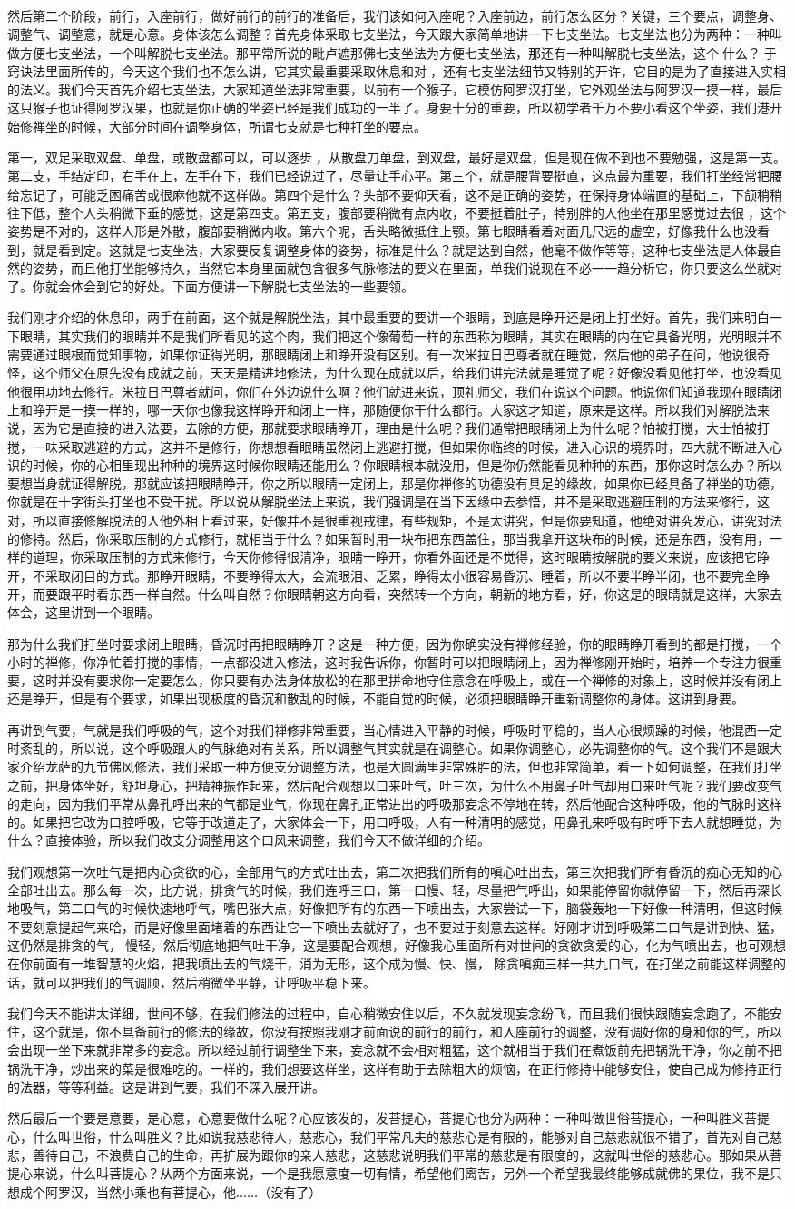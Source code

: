 然后第二个阶段，前行，入座前行，做好前行的前行的准备后，我们该如何入座呢？入座前边，前行怎么区分？关键，三个要点，调整身、调整气、调整意，就是心意。身体该怎么调整？首先身体采取七支坐法，今天跟大家简单地讲一下七支坐法。七支坐法也分为两种：一种叫做方便七支坐法，一个叫解脱七支坐法。那平常所说的毗卢遮那佛七支坐法为方便七支坐法，那还有一种叫解脱七支坐法，这个     什么？  于窍诀法里面所传的，今天这个我们也不怎么讲，它其实最重要采取休息和对   ，还有七支坐法细节又特别的开许，它目的是为了直接进入实相的法义。我们今天首先介绍七支坐法，大家知道坐法非常重要，以前有一个猴子，它模仿阿罗汉打坐，它外观坐法与阿罗汉一摸一样，最后这只猴子也证得阿罗汉果，也就是你正确的坐姿已经是我们成功的一半了。身要十分的重要，所以初学者千万不要小看这个坐姿，我们港开始修禅坐的时候，大部分时间在调整身体，所谓七支就是七种打坐的要点。

第一，双足采取双盘、单盘，或散盘都可以，可以逐步  ，从散盘刀单盘，到双盘，最好是双盘，但是现在做不到也不要勉强，这是第一支。第二支，手结定印，右手在上，左手在下，我们已经说过了，尽量让手心平。第三个，就是腰背要挺直，这点最为重要，我们打坐经常把腰给忘记了，可能乏困痛苦或很麻他就不这样做。第四个是什么？头部不要仰天看，这不是正确的姿势，在保持身体端直的基础上，下颌稍稍往下低，整个人头稍微下垂的感觉，这是第四支。第五支，腹部要稍微有点内收，不要挺着肚子，特别胖的人他坐在那里感觉过去很         ，这个姿势是不对的，这样人形是外散，腹部要稍微内收。第六个呢，舌头略微抵住上颚。第七眼睛看着对面几尺远的虚空，好像我什么也没看到，就是看到定。这就是七支坐法，大家要反复调整身体的姿势，标准是什么？就是达到自然，他毫不做作等等，这种七支坐法是人体最自然的姿势，而且他打坐能够持久，当然它本身里面就包含很多气脉修法的要义在里面，单我们说现在不必一一趋分析它，你只要这么坐就对了。你就会体会到它的好处。下面方便讲一下解脱七支坐法的一些要领。

我们刚才介绍的休息印，两手在前面，这个就是解脱坐法，其中最重要的要讲一个眼睛，到底是睁开还是闭上打坐好。首先，我们来明白一下眼睛，其实我们的眼睛并不是我们所看见的这个肉，我们把这个像葡萄一样的东西称为眼睛，其实在眼睛的内在它具备光明，光明眼并不需要通过眼根而觉知事物，如果你证得光明，那眼睛闭上和睁开没有区别。有一次米拉日巴尊者就在睡觉，然后他的弟子在问，他说很奇怪，这个师父在原先没有成就之前，天天是精进地修法，为什么现在成就以后，给我们讲完法就是睡觉了呢？好像没看见他打坐，也没看见他很用功地去修行。米拉日巴尊者就问，你们在外边说什么啊？他们就进来说，顶礼师父，我们在说这个问题。他说你们知道我现在眼睛闭上和睁开是一摸一样的，哪一天你也像我这样睁开和闭上一样，那随便你干什么都行。大家这才知道，原来是这样。所以我们对解脱法来说，因为它是直接的进入法要，去除的方便，那就要求眼睛睁开，理由是什么呢？我们通常把眼睛闭上为什么呢？怕被打搅，大士怕被打搅，一味采取逃避的方式，这并不是修行，你想想看眼睛虽然闭上逃避打搅，但如果你临终的时候，进入心识的境界时，四大就不断进入心识的时候，你的心相里现出种种的境界这时候你眼睛还能用么？你眼睛根本就没用，但是你仍然能看见种种的东西，那你这时怎么办？所以要想当身就证得解脱，那就应该把眼睛睁开，你之所以眼睛一定闭上，那是你禅修的功德没有具足的缘故，如果你已经具备了禅坐的功德，你就是在十字街头打坐也不受干扰。所以说从解脱坐法上来说，我们强调是在当下因缘中去参悟，并不是采取逃避压制的方法来修行，这    对，所以直接修解脱法的人他外相上看过来，好像并不是很重视戒律，有些规矩，不是太讲究，但是你要知道，他绝对讲究发心，讲究对法的修持。然后，你采取压制的方式修行，就相当于什么？如果暂时用一块布把东西盖住，那当我拿开这块布的时候，还是东西，没有用，一样的道理，你采取压制的方式来修行，今天你修得很清净，眼睛一睁开，你看外面还是不觉得，这时眼睛按解脱的要义来说，应该把它睁开，不采取闭目的方式。那睁开眼睛，不要睁得太大，会流眼泪、乏累，睁得太小很容易昏沉、睡着，所以不要半睁半闭，也不要完全睁开，而要跟平时看东西一样自然。什么叫自然？你眼睛朝这方向看，突然转一个方向，朝新的地方看，好，你这是的眼睛就是这样，大家去体会，这里讲到一个眼睛。

那为什么我们打坐时要求闭上眼睛，昏沉时再把眼睛睁开？这是一种方便，因为你确实没有禅修经验，你的眼睛睁开看到的都是打搅，一个小时的禅修，你净忙着打搅的事情，一点都没进入修法，这时我告诉你，你暂时可以把眼睛闭上，因为禅修刚开始时，培养一个专注力很重要，这时并没有要求你一定要怎么，你只要有办法身体放松的在那里拼命地守住意念在呼吸上，或在一个禅修的对象上，这时候并没有闭上还是睁开，但是有个要求，如果出现极度的昏沉和散乱的时候，不能自觉的时候，必须把眼睛睁开重新调整你的身体。这讲到身要。

再讲到气要，气就是我们呼吸的气，这个对我们禅修非常重要，当心情进入平静的时候，呼吸时平稳的，当人心很烦躁的时候，他混西一定时紊乱的，所以说，这个呼吸跟人的气脉绝对有关系，所以调整气其实就是在调整心。如果你调整心，必先调整你的气。这个我们不是跟大家介绍龙萨的九节佛风修法，我们采取一种方便支分调整方法，也是大圆满里非常殊胜的法，但也非常简单，看一下如何调整，在我们打坐之前，把身体坐好，舒坦身心，把精神振作起来，然后配合观想以口来吐气，吐三次，为什么不用鼻子吐气却用口来吐气呢？我们要改变气的走向，因为我们平常从鼻孔呼出来的气都是业气，你现在鼻孔正常进出的呼吸那妄念不停地在转，然后他配合这种呼吸，他的气脉时这样的。如果把它改为口腔呼吸，它等于改道走了，大家体会一下，用口呼吸，人有一种清明的感觉，用鼻孔来呼吸有时呼下去人就想睡觉，为什么？直接体验，所以我们改支分调整用这个口风来调整，我们今天不做详细的介绍。

我们观想第一次吐气是把内心贪欲的心，全部用气的方式吐出去，第二次把我们所有的嗔心吐出去，第三次把我们所有昏沉的痴心无知的心全部吐出去。那么每一次，比方说，排贪气的时候，我们连呼三口，第一口慢、轻，尽量把气呼出，如果能停留你就停留一下，然后再深长地吸气，第二口气的时候快速地呼气，嘴巴张大点，好像把所有的东西一下喷出去，大家尝试一下，脑袋轰地一下好像一种清明，但这时候不要刻意提起气来哈，而是好像里面堵着的东西让它一下喷出去就好了，也不要过于刻意去这样。好刚才讲到呼吸第二口气是讲到快、猛，这仍然是排贪的气，    慢轻，然后彻底地把气吐干净，这是要配合观想，好像我心里面所有对世间的贪欲贪爱的心，化为气喷出去，也可观想在你前面有一堆智慧的火焰，把我喷出去的气烧干，消为无形，这个成为慢、快、慢，    除贪嗔痴三样一共九口气，在打坐之前能这样调整的话，就可以把我们的气调顺，然后稍微坐平静，让呼吸平稳下来。

我们今天不能讲太详细，世间不够，在我们修法的过程中，自心稍微安住以后，不久就发现妄念纷飞，而且我们很快跟随妄念跑了，不能安住，这个就是，你不具备前行的修法的缘故，你没有按照我刚才前面说的前行的前行，和入座前行的调整，没有调好你的身和你的气，所以会出现一坐下来就非常多的妄念。所以经过前行调整坐下来，妄念就不会相对粗猛，这个就相当于我们在煮饭前先把锅洗干净，你之前不把锅洗干净，炒出来的菜是很难吃的。一样的，我们想要这样坐，这样有助于去除粗大的烦恼，在正行修持中能够安住，使自己成为修持正行的法器，等等利益。这是讲到气要，我们不深入展开讲。

然后最后一个要是意要，是心意，心意要做什么呢？心应该发的，发菩提心，菩提心也分为两种：一种叫做世俗菩提心，一种叫胜义菩提心，什么叫世俗，什么叫胜义？比如说我慈悲待人，慈悲心，我们平常凡夫的慈悲心是有限的，能够对自己慈悲就很不错了，首先对自己慈悲，善待自己，不浪费自己的生命，再扩展为跟你的亲人慈悲，这慈悲说明我们平常的慈悲是有限度的，这就叫世俗的慈悲心。那如果从菩提心来说，什么叫菩提心？从两个方面来说，一个是我愿意度一切有情，希望他们离苦，另外一个希望我最终能够成就佛的果位，我不是只想成个阿罗汉，当然小乘也有菩提心，他……（没有了）

 